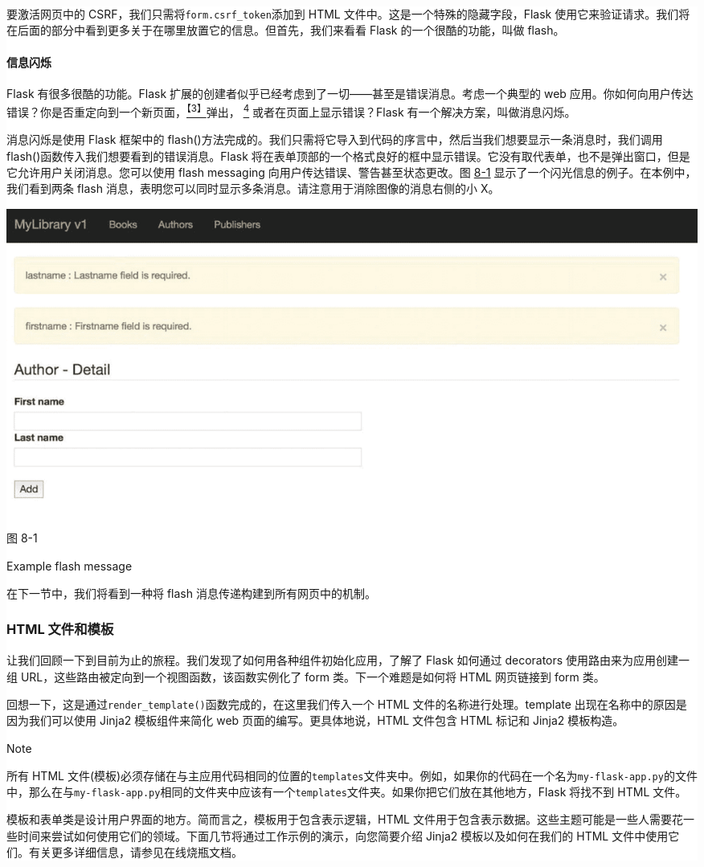 ```sql
```

要激活网页中的 CSRF，我们只需将`form.csrf_token`添加到 HTML 文件中。这是一个特殊的隐藏字段，Flask 使用它来验证请求。我们将在后面的部分中看到更多关于在哪里放置它的信息。但首先，我们来看看 Flask 的一个很酷的功能，叫做 flash。

#### 信息闪烁

Flask 有很多很酷的功能。Flask 扩展的创建者似乎已经考虑到了一切——甚至是错误消息。考虑一个典型的 web 应用。你如何向用户传达错误？你是否重定向到一个新页面，[<sup>【3】</sup>](#Fn3)弹出， [<sup>4</sup>](#Fn4) 或者在页面上显示错误？Flask 有一个解决方案，叫做消息闪烁。

消息闪烁是使用 Flask 框架中的 flash()方法完成的。我们只需将它导入到代码的序言中，然后当我们想要显示一条消息时，我们调用 flash()函数传入我们想要看到的错误消息。Flask 将在表单顶部的一个格式良好的框中显示错误。它没有取代表单，也不是弹出窗口，但是它允许用户关闭消息。您可以使用 flash messaging 向用户传达错误、警告甚至状态更改。图 [8-1](#Fig1) 显示了一个闪光信息的例子。在本例中，我们看到两条 flash 消息，表明您可以同时显示多条消息。请注意用于消除图像的消息右侧的小 X。

![A432285_1_En_8_Fig1_HTML.jpg](img/A432285_1_En_8_Fig1_HTML.jpg)

图 8-1

Example flash message

在下一节中，我们将看到一种将 flash 消息传递构建到所有网页中的机制。

### HTML 文件和模板

让我们回顾一下到目前为止的旅程。我们发现了如何用各种组件初始化应用，了解了 Flask 如何通过 decorators 使用路由来为应用创建一组 URL，这些路由被定向到一个视图函数，该函数实例化了 form 类。下一个难题是如何将 HTML 网页链接到 form 类。

回想一下，这是通过`render_template()`函数完成的，在这里我们传入一个 HTML 文件的名称进行处理。template 出现在名称中的原因是因为我们可以使用 Jinja2 模板组件来简化 web 页面的编写。更具体地说，HTML 文件包含 HTML 标记和 Jinja2 模板构造。

Note

所有 HTML 文件(模板)必须存储在与主应用代码相同的位置的`templates`文件夹中。例如，如果你的代码在一个名为`my-flask-app.py`的文件中，那么在与`my-flask-app.py`相同的文件夹中应该有一个`templates`文件夹。如果你把它们放在其他地方，Flask 将找不到 HTML 文件。

模板和表单类是设计用户界面的地方。简而言之，模板用于包含表示逻辑，HTML 文件用于包含表示数据。这些主题可能是一些人需要花一些时间来尝试如何使用它们的领域。下面几节将通过工作示例的演示，向您简要介绍 Jinja2 模板以及如何在我们的 HTML 文件中使用它们。有关更多详细信息，请参见在线烧瓶文档。
